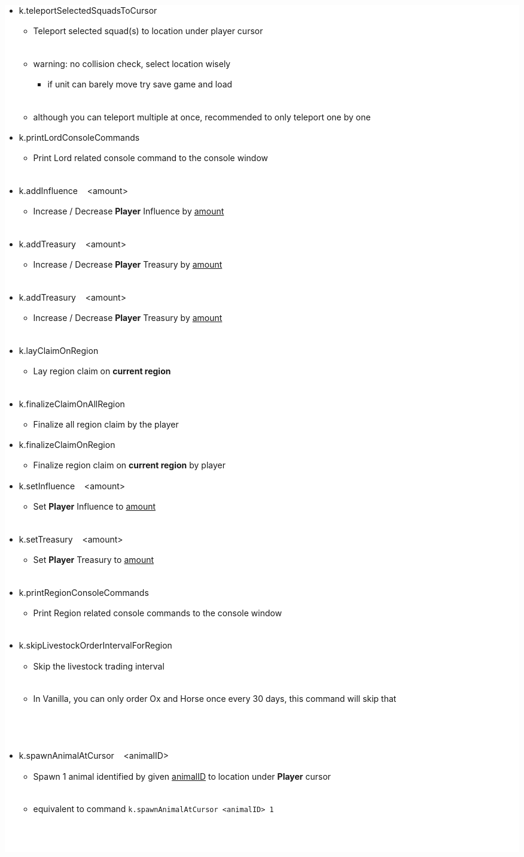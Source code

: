 
- k.teleportSelectedSquadsToCursor
    - Teleport selected squad(s) to location under player cursor<br/><br/>

    - warning: no collision check, select location wisely
      - if unit can barely move try save game and load<br/><br/>
      
    - although you can teleport multiple at once, recommended to only teleport one by one



- k.printLordConsoleCommands
    - Print Lord related console command to the console window<br/><br/>

    
- k.addInfluence &nbsp;&nbsp; \<amount>
    - Increase / Decrease **Player** Influence by <ins>amount</ins><br/><br/>


- k.addTreasury &nbsp;&nbsp; \<amount>
    - Increase / Decrease **Player** Treasury by <ins>amount</ins><br/><br/>
    

- k.addTreasury &nbsp;&nbsp; \<amount>
    - Increase / Decrease **Player** Treasury by <ins>amount</ins><br/><br/>


- k.layClaimOnRegion
    - Lay region claim on **current region**<br/><br/>


- k.finalizeClaimOnAllRegion
    - Finalize all region claim by the player


- k.finalizeClaimOnRegion
    - Finalize region claim on **current region** by player


- k.setInfluence &nbsp;&nbsp; \<amount>
    - Set **Player** Influence to <ins>amount</ins><br/><br/>


- k.setTreasury &nbsp;&nbsp; \<amount>
    - Set **Player** Treasury to <ins>amount</ins><br/><br/>


- k.printRegionConsoleCommands
    - Print Region related console commands to the console window<br/><br/>


- k.skipLivestockOrderIntervalForRegion
    - Skip the livestock trading interval<br/><br/>

    - In Vanilla, you can only order Ox and Horse once every 30 days, this command will skip that<br/><br/><br/><br/>


- k.spawnAnimalAtCursor &nbsp;&nbsp; \<animalID>
    - Spawn 1 animal identified by given <ins>animalID</ins> to location under **Player** cursor<br/><br/>

    - equivalent to command `k.spawnAnimalAtCursor <animalID> 1`<br/><br/><br/><br/>

